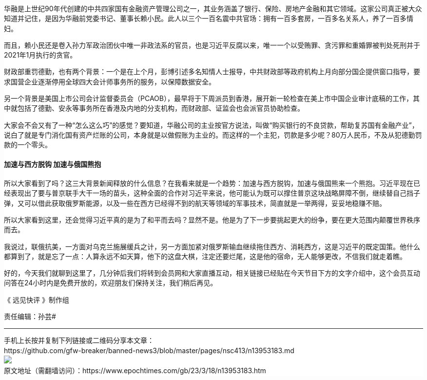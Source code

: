  </p>
 <p>
  华融是上世纪90年代创建的中共四家国有金融资产管理公司之一，其业务涵盖了银行、保险、房地产金融和其它领域。这家公司真正被大众知道并记住，是因为华融前党委书记、董事长赖小民。此人以三个一百名震中共官场：拥有一百多套房，一百多名关系人，养了一百多情妇。
 </p>
 <p>
  而且，赖小民还是卷入孙力军政治团伙中唯一非政法系的官员，也是习近平反腐以来，唯一一个以受贿罪、贪污罪和重婚罪被判处死刑并于2021年1月执行的贪官。
 </p>
 <p>
  财政部重罚德勤，也有两个背景：一个是在上个月，彭博引述多名知情人士报导，中共财政部等政府机构上月向部分国企提供窗口指导，要求国营企业逐渐停用全球四大会计师事务所的服务，以保障数据安全。
 </p>
 <p>
  另一个背景是美国上市公司会计监督委员会（PCAOB），最早将于下周派员到香港，展开新一轮检查在美上市中国企业审计底稿的工作，其中就包括了德勤、安永等事务所在香港及内地的分支机构，而财政部、证监会也会派官员协助检查。
 </p>
 <p>
  大家会不会又有了一种“怎么这么巧”的感觉？要知道，华融公司的主业按官方说法，叫做“购买银行的不良贷款，帮助复苏国有金融产业”，说白了就是专门消化国有资产烂账的公司，本身就是以做假账为主业的。而这样的一个主犯，罚款是多少呢？80万人民币，不及从犯德勤罚款的一个零头。
 </p>
 <h4>
  加速与西方脱钩 加速与俄国熊抱
 </h4>
 <p>
  所以大家看到了吗？这三大背景新闻释放的什么信息？在我看来就是一个趋势：加速与西方脱钩，加速与俄国熊来一个熊抱。习近平现在已经表现出了要与普京联手大干一场的苗头，这种全面的合作对习近平来说，他可能认为既可以撑住普京这块战略屏障不倒，继续替自己挡子弹，又可以借此获取俄罗斯能源，以及一些在西方已经得不到的航天等领域的军事技术，简直就是一举两得，妥妥地稳赚不赔。
 </p>
 <p>
  所以大家看到这里，还会觉得习近平真的是为了和平而去吗？显然不是。他是为了下一步要挑起更大的纷争，要在更大范围内颠覆世界秩序而去。
 </p>
 <p>
  我说过，联俄抗美，一方面对乌克兰施展缓兵之计，另一方面加紧对俄罗斯输血继续拖住西方、消耗西方，这是习近平的既定国策。他什么都算到了，就是忘了一点：人算永远不如天算，他下的这盘大棋，注定还要烂尾，这是他的宿命，无人能够更改，不信我们就走着瞧。
 </p>
 <p>
  好的，今天我们就聊到这里了，几分钟后我们将转到会员网和大家直播互动，相关链接已经贴在今天节目下方的文字介绍中，这个会员互动问答在24小时内是免费开放的，欢迎朋友们保持关注，我们稍后再见。
 </p>
 <p>
  《
  <ok href="https://www.epochtimes.com/gb/tag/%E8%BF%9C%E8%A7%81%E5%BF%AB%E8%AF%84.html">
   远见快评
  </ok>
  》制作组
 </p>
 <p>
  责任编辑：孙芸#
 </p>
</p></div>
<hr/>
手机上长按并复制下列链接或二维码分享本文章：<br/>
https://github.com/gfw-breaker/banned-news3/blob/master/pages/nsc413/n13953183.md <br/>
<a href='https://github.com/gfw-breaker/banned-news3/blob/master/pages/nsc413/n13953183.md'><img src='https://github.com/gfw-breaker/banned-news3/blob/master/pages/nsc413/n13953183.md.png'/></a> <br/>
原文地址（需翻墙访问）：https://www.epochtimes.com/gb/23/3/18/n13953183.htm
